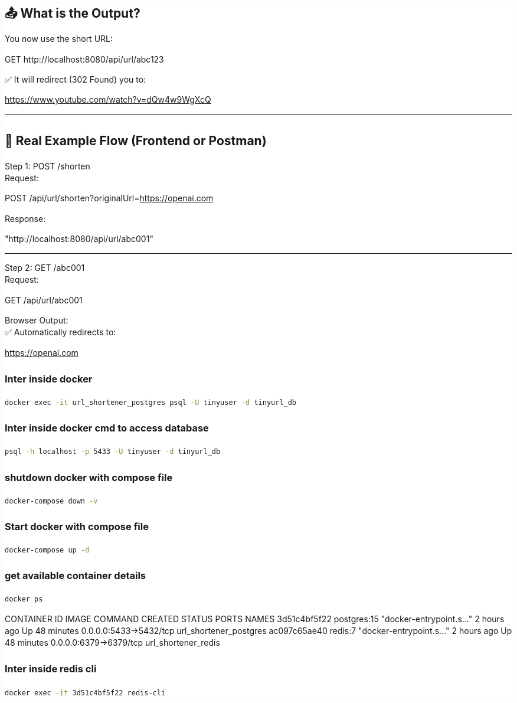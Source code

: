 
## 📤 What is the Output?

You now use the short URL:

GET http://localhost:8080/api/url/abc123

✅ It will redirect (302 Found) you to:

https://www.youtube.com/watch?v=dQw4w9WgXcQ

---

## 🔁 Real Example Flow (Frontend or Postman)

Step 1: POST /shorten  
Request:

POST /api/url/shorten?originalUrl=https://openai.com

Response:

"http://localhost:8080/api/url/abc001"

---

Step 2: GET /abc001  
Request:

GET /api/url/abc001

Browser Output:  
✅ Automatically redirects to:

https://openai.com


###  Inter inside docker
```bash
docker exec -it url_shortener_postgres psql -U tinyuser -d tinyurl_db
```
### Inter inside docker cmd to access database
```bash
psql -h localhost -p 5433 -U tinyuser -d tinyurl_db
```
### shutdown docker with compose file
```bash
docker-compose down -v 
```
### Start docker with compose file
```bash
docker-compose up -d 
```
### get available container details
```bash
docker ps
```
CONTAINER ID   IMAGE         COMMAND                  CREATED       STATUS          PORTS                    NAMES
3d51c4bf5f22   postgres:15   "docker-entrypoint.s…"   2 hours ago   Up 48 minutes   0.0.0.0:5433->5432/tcp   url_shortener_postgres
ac097c65ae40   redis:7       "docker-entrypoint.s…"   2 hours ago   Up 48 minutes   0.0.0.0:6379->6379/tcp   url_shortener_redis
### Inter inside redis cli
```bash
docker exec -it 3d51c4bf5f22 redis-cli
```
